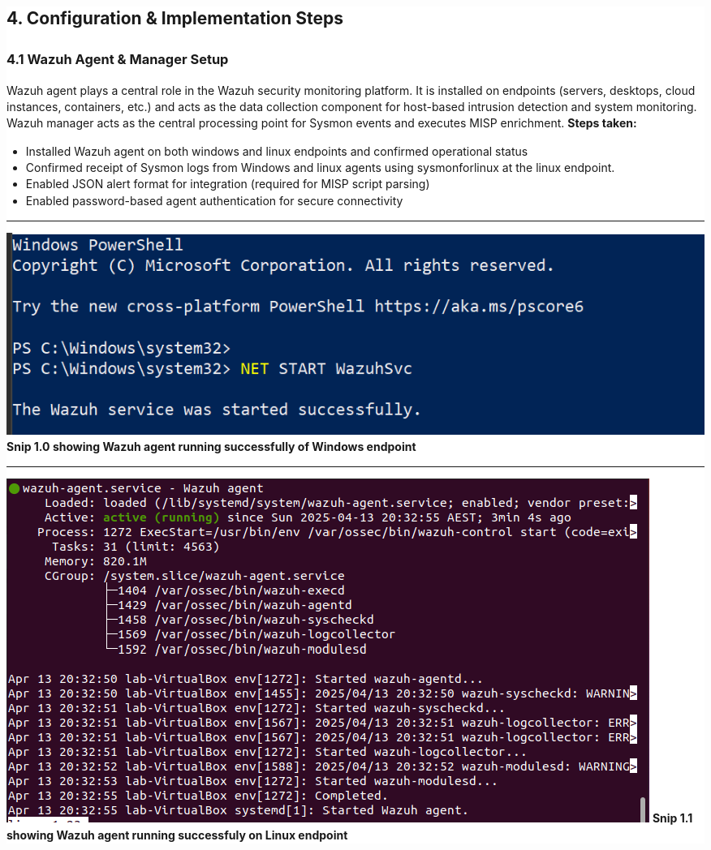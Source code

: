 ## 4. Configuration & Implementation Steps

### 4.1 Wazuh Agent & Manager Setup
Wazuh agent plays a central role in the Wazuh security monitoring platform. It is installed on endpoints (servers, desktops, cloud instances, containers, etc.) and acts as the data collection component for host-based intrusion detection and system monitoring.
Wazuh manager acts as the central processing point for Sysmon events and executes MISP enrichment.
**Steps taken:**
- Installed Wazuh agent on both windows and linux endpoints and confirmed operational status
- Confirmed receipt of Sysmon logs from Windows and linux agents using sysmonforlinux at the linux endpoint. 
- Enabled JSON alert format for integration (required for MISP script parsing)
- Enabled password-based agent authentication for secure connectivity
  
---
![Wazuh agent - Windows](img/image.png)
**Snip 1.0 showing Wazuh agent running successfully of Windows endpoint**

---

![Wazuh agent -Linux](img/image-1.png)
**Snip 1.1 showing Wazuh agent running successfuly on Linux endpoint**
